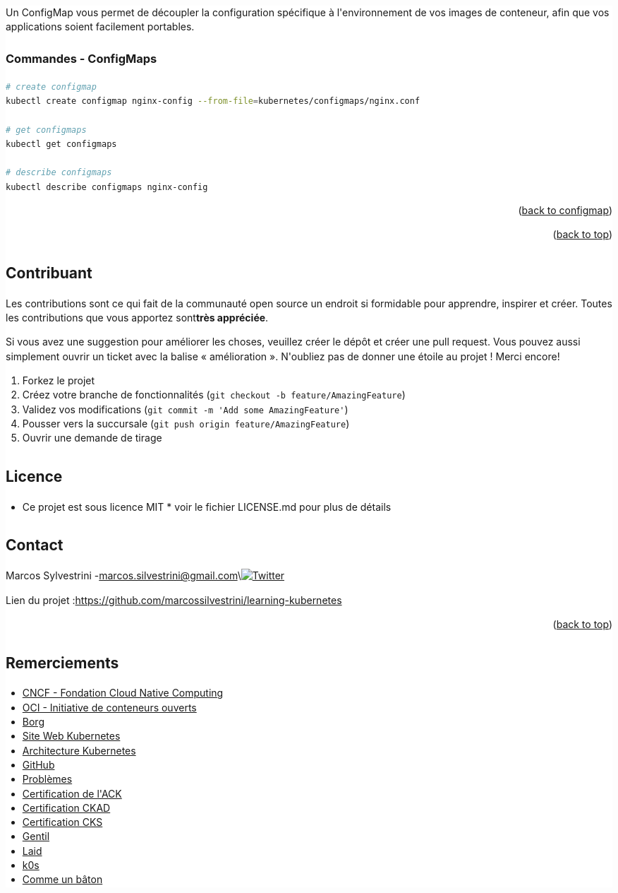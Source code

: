 Un ConfigMap vous permet de découpler la configuration spécifique à l'environnement de vos images de conteneur, afin que vos applications soient facilement portables.

### Commandes - ConfigMaps

```sh
# create configmap
kubectl create configmap nginx-config --from-file=kubernetes/configmaps/nginx.conf

# get configmaps
kubectl get configmaps

# describe configmaps
kubectl describe configmaps nginx-config
```

<p align="right">(<a href="#configmap">back to configmap</a>)</p>
<p align="right">(<a href="#readme-top">back to top</a>)</p>

## Contribuant

Les contributions sont ce qui fait de la communauté open source un endroit si formidable pour
apprendre, inspirer et créer. Toutes les contributions que vous apportez sont**très appréciée**.

Si vous avez une suggestion pour améliorer les choses, veuillez créer le dépôt et
créer une pull request. Vous pouvez aussi simplement ouvrir un ticket avec la balise « amélioration ».
N'oubliez pas de donner une étoile au projet ! Merci encore!

1.  Forkez le projet
2.  Créez votre branche de fonctionnalités (`git checkout -b feature/AmazingFeature`)
3.  Validez vos modifications (`git commit -m 'Add some AmazingFeature'`)
4.  Pousser vers la succursale (`git push origin feature/AmazingFeature`)
5.  Ouvrir une demande de tirage

## Licence

-   Ce projet est sous licence MIT \* voir le fichier LICENSE.md pour plus de détails

## Contact

Marcos Sylvestrini -[marcos.silvestrini@gmail.com](mailto:marcos.silvestrini@gmail.com)\\[![Twitter](https://img.shields.io/twitter/url/https/twitter.com/mrsilvestrini.svg?style=social&label=Follow%20%40mrsilvestrini)](https://twitter.com/mrsilvestrini)

Lien du projet :<https://github.com/marcossilvestrini/learning-kubernetes>

<p align="right">(<a href="#readme-top">back to top</a>)</p>

## Remerciements

-   [CNCF - Fondation Cloud Native Computing](https://www.cncf.io/)
-   [OCI - Initiative de conteneurs ouverts](https://opencontainers.org/)
-   [Borg](https://kubernetes.io/blog/2015/04/borg-predecessor-to-kubernetes/)
-   [Site Web Kubernetes](https://kubernetes.io/)
-   [Architecture Kubernetes](https://platform9.com/blog/kubernetes-enterprise-chapter-2-kubernetes-architecture-concepts/)
-   [GitHub](https://github.com/kubernetes/kubernetes/)
-   [Problèmes](https://github.com/kubernetes/kubernetes/issues)
-   [Certification de l'ACK](https://www.cncf.io/certification/cka/)
-   [Certification CKAD](https://www.cncf.io/certification/ckad/)
-   [Certification CKS](https://www.cncf.io/certification/cks/)
-   [Gentil](https://kind.sigs.k8s.io/docs/user/quick-start)
-   [Laid](https://github.com/kubernetes/minikube)
-   [k0s](https://k0sproject.io/)
-   [Comme un bâton](https://k3s.io/)